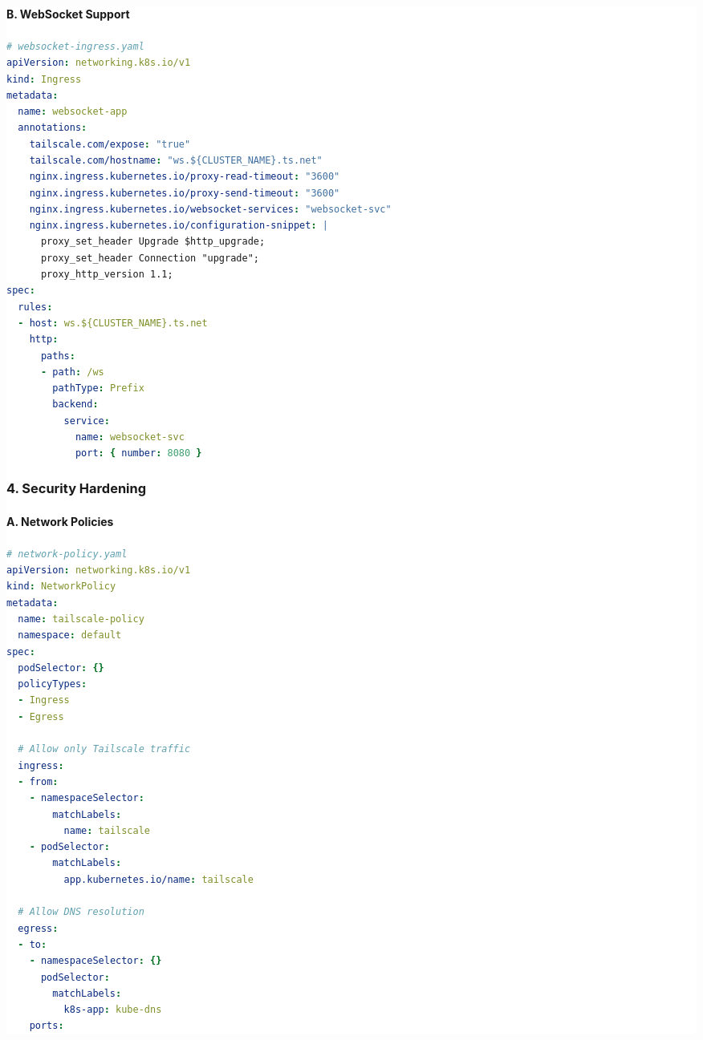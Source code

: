 #### B. WebSocket Support
```yaml
# websocket-ingress.yaml
apiVersion: networking.k8s.io/v1
kind: Ingress
metadata:
  name: websocket-app
  annotations:
    tailscale.com/expose: "true"
    tailscale.com/hostname: "ws.${CLUSTER_NAME}.ts.net"
    nginx.ingress.kubernetes.io/proxy-read-timeout: "3600"
    nginx.ingress.kubernetes.io/proxy-send-timeout: "3600"
    nginx.ingress.kubernetes.io/websocket-services: "websocket-svc"
    nginx.ingress.kubernetes.io/configuration-snippet: |
      proxy_set_header Upgrade $http_upgrade;
      proxy_set_header Connection "upgrade";
      proxy_http_version 1.1;
spec:
  rules:
  - host: ws.${CLUSTER_NAME}.ts.net
    http:
      paths:
      - path: /ws
        pathType: Prefix
        backend:
          service:
            name: websocket-svc
            port: { number: 8080 }
```

### 4. Security Hardening

#### A. Network Policies
```yaml
# network-policy.yaml
apiVersion: networking.k8s.io/v1
kind: NetworkPolicy
metadata:
  name: tailscale-policy
  namespace: default
spec:
  podSelector: {}
  policyTypes:
  - Ingress
  - Egress
  
  # Allow only Tailscale traffic
  ingress:
  - from:
    - namespaceSelector:
        matchLabels:
          name: tailscale
    - podSelector:
        matchLabels:
          app.kubernetes.io/name: tailscale
  
  # Allow DNS resolution
  egress:
  - to:
    - namespaceSelector: {}
      podSelector:
        matchLabels:
          k8s-app: kube-dns
    ports:
```